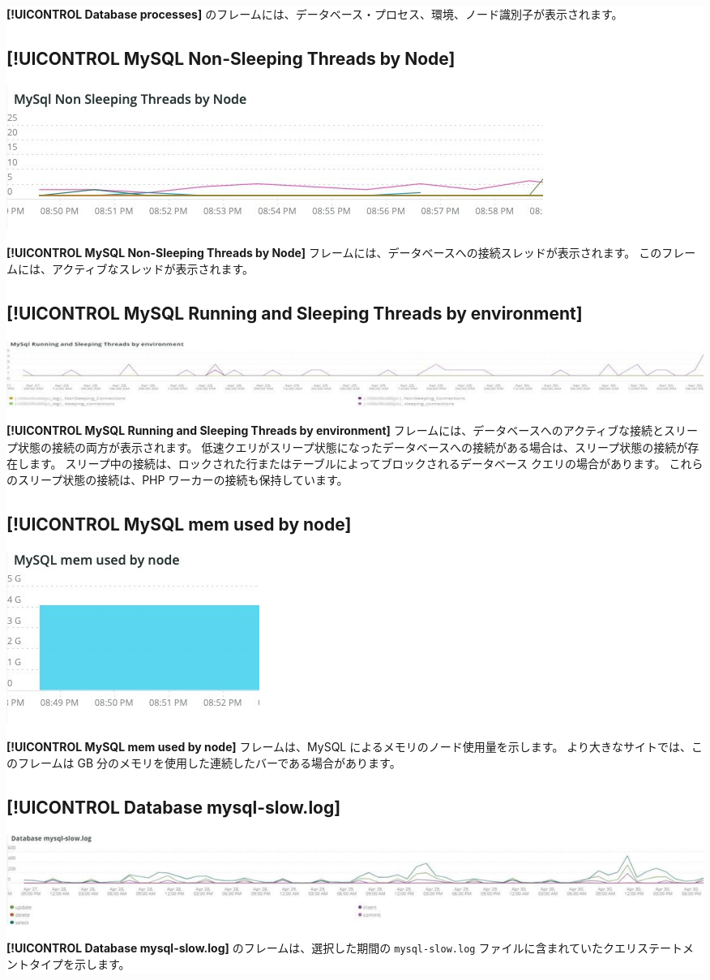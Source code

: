 **[!UICONTROL Database processes]** のフレームには、データベース・プロセス、環境、ノード識別子が表示されます。

## [!UICONTROL MySQL Non-Sleeping Threads by Node]

![&#x200B; ノード別の MySQL ノンスリープThreads](../../assets/tools/observation-for-adobe-commerce/mysql-tab-21.jpg)

**[!UICONTROL MySQL Non-Sleeping Threads by Node]** フレームには、データベースへの接続スレッドが表示されます。 このフレームには、アクティブなスレッドが表示されます。

## [!UICONTROL MySQL Running and Sleeping Threads by environment]

![&#x200B; 環境別の MySQL Threadsの実行とスリープ &#x200B;](../../assets/tools/observation-for-adobe-commerce/mysql-tab-22.jpg)

**[!UICONTROL MySQL Running and Sleeping Threads by environment]** フレームには、データベースへのアクティブな接続とスリープ状態の接続の両方が表示されます。 低速クエリがスリープ状態になったデータベースへの接続がある場合は、スリープ状態の接続が存在します。 スリープ中の接続は、ロックされた行またはテーブルによってブロックされるデータベース クエリの場合があります。 これらのスリープ状態の接続は、PHP ワーカーの接続も保持しています。

## [!UICONTROL MySQL mem used by node]

![&#x200B; ノードが使用する MySQL mem](../../assets/tools/observation-for-adobe-commerce/mysql-tab-23.jpg)

**[!UICONTROL MySQL mem used by node]** フレームは、MySQL によるメモリのノード使用量を示します。 より大きなサイトでは、このフレームは GB 分のメモリを使用した連続したバーである場合があります。

## [!UICONTROL Database mysql-slow.log]

![&#x200B; データベース mysql-slow.log](../../assets/tools/observation-for-adobe-commerce/mysql-tab-24.jpg)

**[!UICONTROL Database mysql-slow.log]** のフレームは、選択した期間の `mysql-slow.log` ファイルに含まれていたクエリステートメントタイプを示します。
